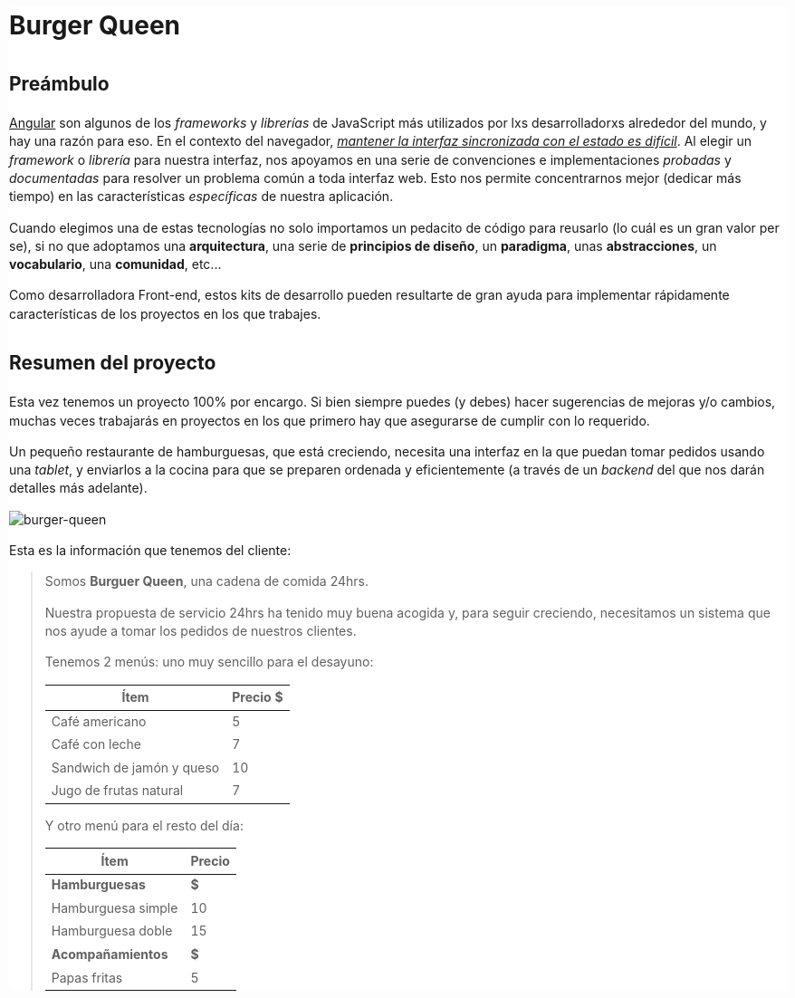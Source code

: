 # Burger Queen

## Preámbulo

[Angular](https://angular.io/)
son algunos de los _frameworks_ y _librerías_ de JavaScript más utilizados por
lxs desarrolladorxs alrededor del mundo, y hay una razón para eso.
En el contexto del navegador, [_mantener la interfaz sincronizada con el estado
es difícil_](https://medium.com/dailyjs/the-deepest-reason-why-modern-javascript-frameworks-exist-933b86ebc445).
Al elegir un _framework_ o _librería_ para nuestra interfaz, nos apoyamos en una
serie de convenciones e implementaciones _probadas_ y _documentadas_ para
resolver un problema común a toda interfaz web. Esto nos permite concentrarnos
mejor (dedicar más tiempo) en las características _específicas_ de
nuestra aplicación.

Cuando elegimos una de estas tecnologías no solo importamos un pedacito de
código para reusarlo (lo cuál es un gran valor per se), si no que adoptamos una
**arquitectura**, una serie de **principios de diseño**, un **paradigma**, unas
**abstracciones**, un **vocabulario**, una **comunidad**, etc...

Como desarrolladora Front-end, estos kits de desarrollo pueden resultarte
de gran ayuda para implementar rápidamente características de los proyectos en
los que trabajes.

## Resumen del proyecto

Esta vez tenemos un proyecto 100% por encargo. Si bien siempre puedes (y debes)
hacer sugerencias de mejoras y/o cambios, muchas veces trabajarás en proyectos
en los que primero hay que asegurarse de cumplir con lo requerido.

Un pequeño restaurante de hamburguesas, que está creciendo, necesita una
interfaz en la que puedan tomar pedidos usando una _tablet_, y enviarlos
a la cocina para que se preparen ordenada y eficientemente (a través de un
  _backend_ del que nos darán detalles más adelante).

![burger-queen](https://user-images.githubusercontent.com/110297/42118136-996b4a52-7bc6-11e8-8a03-ada078754715.jpg)

Esta es la información que tenemos del cliente:

> Somos **Burguer Queen**, una cadena de comida 24hrs.
>
> Nuestra propuesta de servicio 24hrs ha tenido muy buena acogida y, para
> seguir creciendo, necesitamos un sistema que nos ayude a tomar los pedidos de
> nuestros clientes.
>
> Tenemos 2 menús: uno muy sencillo para el desayuno:
>
> | Ítem                      |Precio $|
> |---------------------------|------|
> | Café americano            |    5 |
> | Café con leche            |    7 |
> | Sandwich de jamón y queso |   10 |
> | Jugo de frutas natural    |    7 |
>
> Y otro menú para el resto del día:
>
> | Ítem                      |Precio|
> |---------------------------|------|
> |**Hamburguesas**           |   **$**   |
> |Hamburguesa simple         |    10|
> |Hamburguesa doble          |    15|
> |**Acompañamientos**        |   **$**   |
> |Papas fritas               |     5|